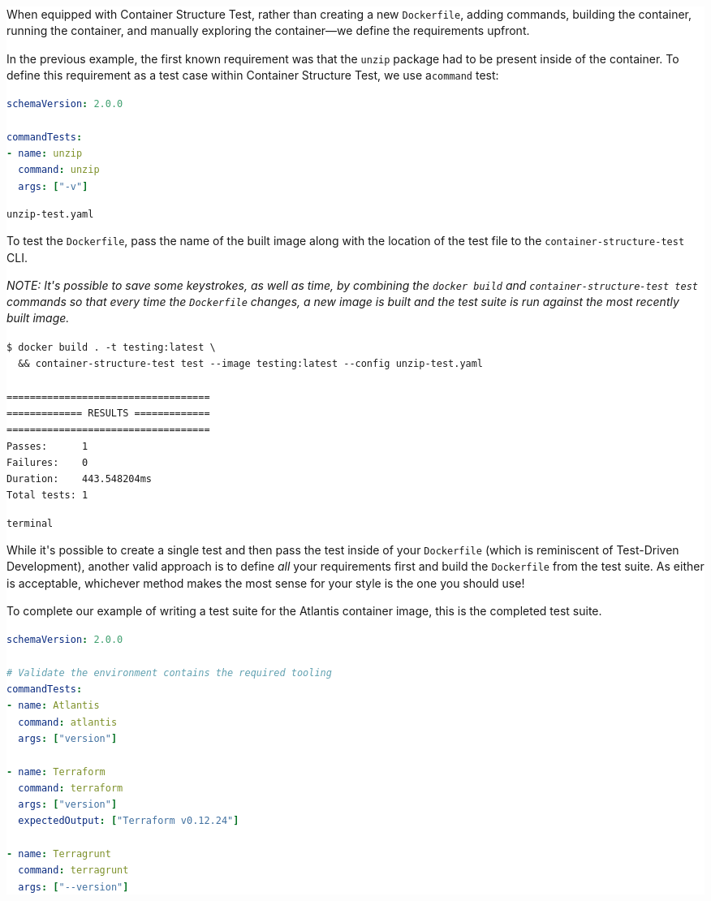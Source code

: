 When equipped with Container Structure Test, rather than creating a new `Dockerfile`, adding commands, building the container, running the container, and manually exploring the container—we define the requirements upfront.

In the previous example, the first known requirement was that the `unzip` package had to be present inside of the container. To define this requirement as a test case within Container Structure Test, we use a`command` test:

```yaml
schemaVersion: 2.0.0

commandTests:
- name: unzip
  command: unzip
  args: ["-v"]
```

```subtext
unzip-test.yaml
```

To test the `Dockerfile`, pass the name of the built image along with the location of the test file to the `container-structure-test` CLI. 

*NOTE: It's possible to save some keystrokes, as well as time, by combining the `docker build` and `container-structure-test test` commands so that every time the `Dockerfile` changes, a new image is built and the test suite is run against the most recently built image.*

```shell
$ docker build . -t testing:latest \
  && container-structure-test test --image testing:latest --config unzip-test.yaml

===================================
============= RESULTS =============
===================================
Passes:      1
Failures:    0
Duration:    443.548204ms
Total tests: 1
```

```subtext
terminal
```

While it's possible to create a single test and then pass the test inside of your `Dockerfile` (which is reminiscent of Test-Driven Development), another valid approach is to define _all_ your requirements first and build the `Dockerfile` from the test suite. As either is acceptable, whichever method makes the most sense for your style is the one you should use!

To complete our example of writing a test suite for the Atlantis container image, this is the completed test suite.

```yaml
schemaVersion: 2.0.0

# Validate the environment contains the required tooling
commandTests:
- name: Atlantis
  command: atlantis
  args: ["version"]

- name: Terraform
  command: terraform
  args: ["version"]
  expectedOutput: ["Terraform v0.12.24"]

- name: Terragrunt
  command: terragrunt
  args: ["--version"]
```